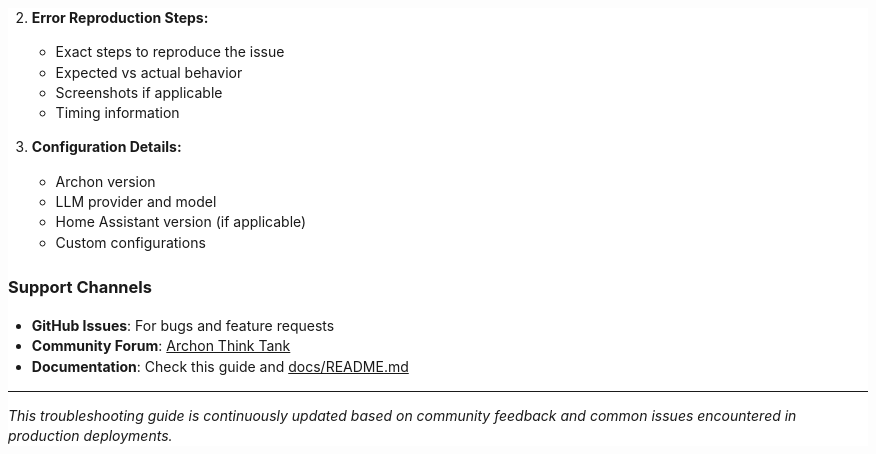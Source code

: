 2. **Error Reproduction Steps:**
   - Exact steps to reproduce the issue
   - Expected vs actual behavior
   - Screenshots if applicable
   - Timing information

3. **Configuration Details:**
   - Archon version
   - LLM provider and model
   - Home Assistant version (if applicable)
   - Custom configurations

### Support Channels

- **GitHub Issues**: For bugs and feature requests
- **Community Forum**: [Archon Think Tank](https://thinktank.ottomator.ai/c/archon/30)
- **Documentation**: Check this guide and [docs/README.md](README.md)

---

*This troubleshooting guide is continuously updated based on community feedback and common issues encountered in production deployments.*